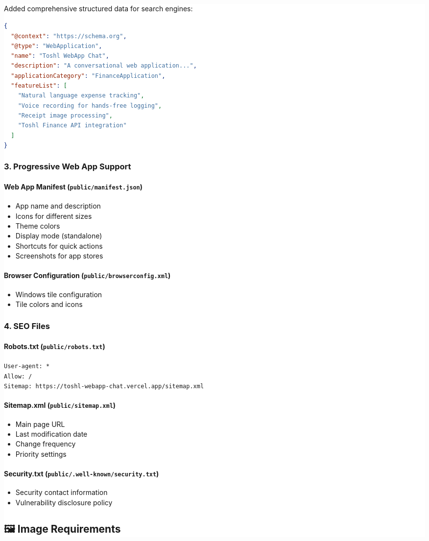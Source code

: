 Added comprehensive structured data for search engines:

```json
{
  "@context": "https://schema.org",
  "@type": "WebApplication",
  "name": "Toshl WebApp Chat",
  "description": "A conversational web application...",
  "applicationCategory": "FinanceApplication",
  "featureList": [
    "Natural language expense tracking",
    "Voice recording for hands-free logging",
    "Receipt image processing",
    "Toshl Finance API integration"
  ]
}
```

### 3. Progressive Web App Support

#### Web App Manifest (`public/manifest.json`)
- App name and description
- Icons for different sizes
- Theme colors
- Display mode (standalone)
- Shortcuts for quick actions
- Screenshots for app stores

#### Browser Configuration (`public/browserconfig.xml`)
- Windows tile configuration
- Tile colors and icons

### 4. SEO Files

#### Robots.txt (`public/robots.txt`)
```
User-agent: *
Allow: /
Sitemap: https://toshl-webapp-chat.vercel.app/sitemap.xml
```

#### Sitemap.xml (`public/sitemap.xml`)
- Main page URL
- Last modification date
- Change frequency
- Priority settings

#### Security.txt (`public/.well-known/security.txt`)
- Security contact information
- Vulnerability disclosure policy

## 🖼️ Image Requirements
